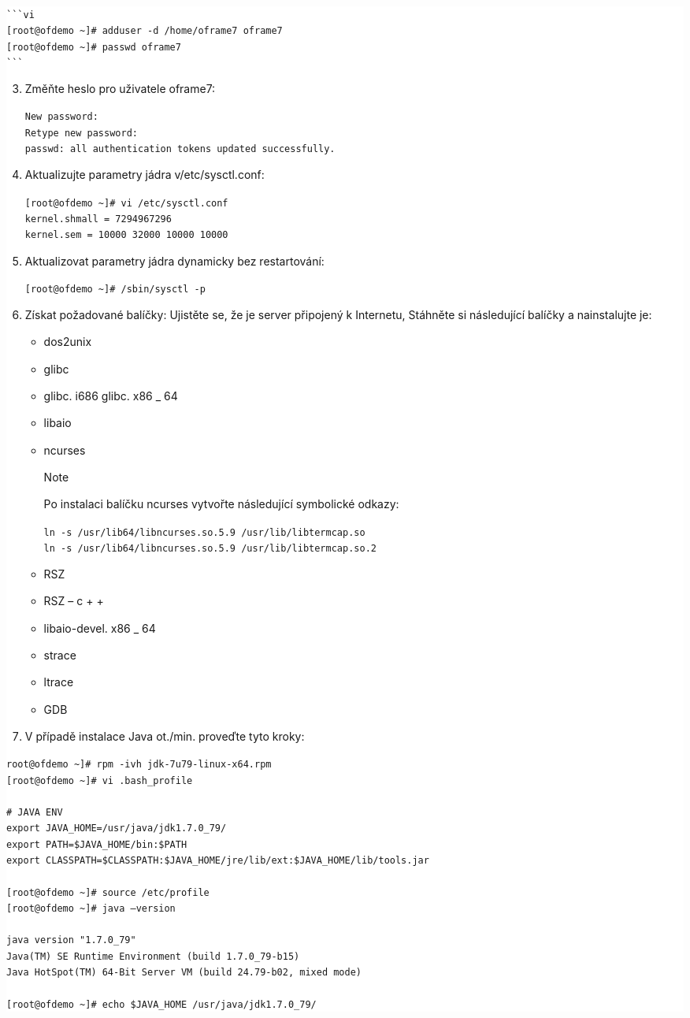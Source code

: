     ```vi
    [root@ofdemo ~]# adduser -d /home/oframe7 oframe7 
    [root@ofdemo ~]# passwd oframe7
    ```

3. Změňte heslo pro uživatele oframe7:

    ```vi
    New password: 
    Retype new password: 
    passwd: all authentication tokens updated successfully.
    ```

4. Aktualizujte parametry jádra v/etc/sysctl.conf:

    ```vi
    [root@ofdemo ~]# vi /etc/sysctl.conf
    kernel.shmall = 7294967296 
    kernel.sem = 10000 32000 10000 10000
    ```

5. Aktualizovat parametry jádra dynamicky bez restartování:

    ```vi
    [root@ofdemo ~]# /sbin/sysctl -p
    ```

6. Získat požadované balíčky: Ujistěte se, že je server připojený k Internetu, Stáhněte si následující balíčky a nainstalujte je:

     - dos2unix
     - glibc
     - glibc. i686 glibc. x86 \_ 64
     - libaio
     - ncurses

          > [!NOTE]
          > Po instalaci balíčku ncurses vytvořte následující symbolické odkazy:
         ```
         ln -s /usr/lib64/libncurses.so.5.9 /usr/lib/libtermcap.so
         ln -s /usr/lib64/libncurses.so.5.9 /usr/lib/libtermcap.so.2
         ```

     - RSZ
     - RSZ – c + +
     - libaio-devel. x86 \_ 64
     - strace
     - ltrace
     - GDB

7. V případě instalace Java ot./min. proveďte tyto kroky:

```
root@ofdemo ~]# rpm -ivh jdk-7u79-linux-x64.rpm
[root@ofdemo ~]# vi .bash_profile

# JAVA ENV
export JAVA_HOME=/usr/java/jdk1.7.0_79/
export PATH=$JAVA_HOME/bin:$PATH
export CLASSPATH=$CLASSPATH:$JAVA_HOME/jre/lib/ext:$JAVA_HOME/lib/tools.jar

[root@ofdemo ~]# source /etc/profile
[root@ofdemo ~]# java –version

java version "1.7.0_79"
Java(TM) SE Runtime Environment (build 1.7.0_79-b15)
Java HotSpot(TM) 64-Bit Server VM (build 24.79-b02, mixed mode)

[root@ofdemo ~]# echo $JAVA_HOME /usr/java/jdk1.7.0_79/
```